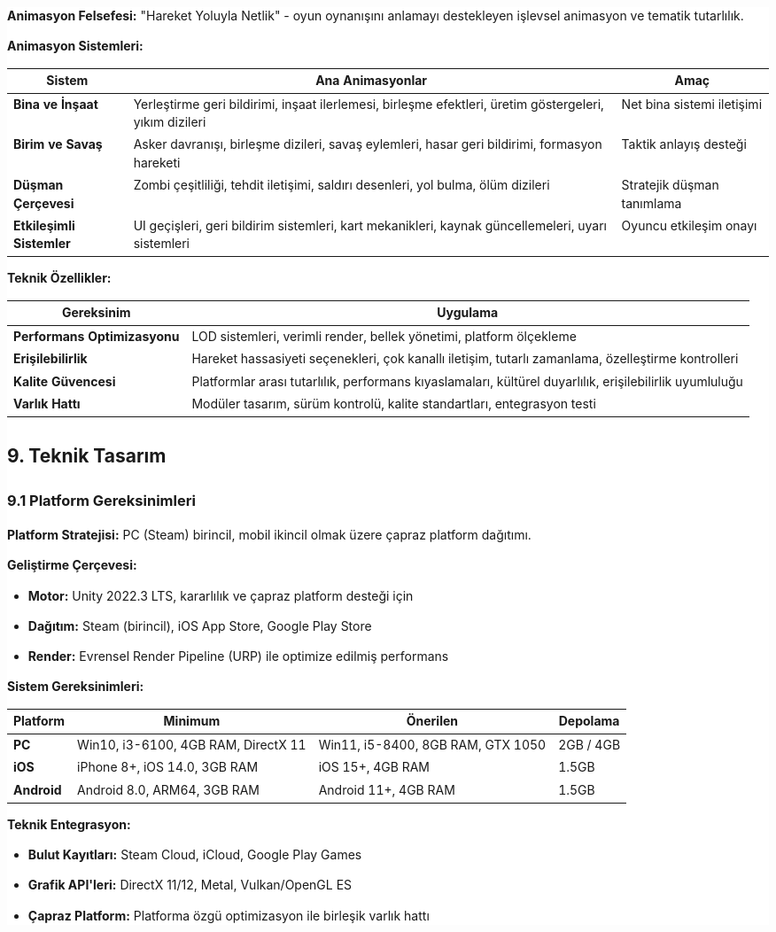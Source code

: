 **Animasyon Felsefesi:** "Hareket Yoluyla Netlik" - oyun oynanışını anlamayı destekleyen işlevsel animasyon ve tematik tutarlılık.

**Animasyon Sistemleri:**

| **Sistem** | **Ana Animasyonlar** | **Amaç** |
|------------|-------------------|-------------|
| **Bina ve İnşaat** | Yerleştirme geri bildirimi, inşaat ilerlemesi, birleşme efektleri, üretim göstergeleri, yıkım dizileri | Net bina sistemi iletişimi |
| **Birim ve Savaş** | Asker davranışı, birleşme dizileri, savaş eylemleri, hasar geri bildirimi, formasyon hareketi | Taktik anlayış desteği |
| **Düşman Çerçevesi** | Zombi çeşitliliği, tehdit iletişimi, saldırı desenleri, yol bulma, ölüm dizileri | Stratejik düşman tanımlama |
| **Etkileşimli Sistemler** | UI geçişleri, geri bildirim sistemleri, kart mekanikleri, kaynak güncellemeleri, uyarı sistemleri | Oyuncu etkileşim onayı |

**Teknik Özellikler:**

| **Gereksinim** | **Uygulama** |
|-----------------|-------------------|
| **Performans Optimizasyonu** | LOD sistemleri, verimli render, bellek yönetimi, platform ölçekleme |
| **Erişilebilirlik** | Hareket hassasiyeti seçenekleri, çok kanallı iletişim, tutarlı zamanlama, özelleştirme kontrolleri |
| **Kalite Güvencesi** | Platformlar arası tutarlılık, performans kıyaslamaları, kültürel duyarlılık, erişilebilirlik uyumluluğu |
| **Varlık Hattı** | Modüler tasarım, sürüm kontrolü, kalite standartları, entegrasyon testi |

## 9. Teknik Tasarım

### 9.1 Platform Gereksinimleri

**Platform Stratejisi:** PC (Steam) birincil, mobil ikincil olmak üzere çapraz platform dağıtımı.

**Geliştirme Çerçevesi:**

- **Motor:** Unity 2022.3 LTS, kararlılık ve çapraz platform desteği için

- **Dağıtım:** Steam (birincil), iOS App Store, Google Play Store

- **Render:** Evrensel Render Pipeline (URP) ile optimize edilmiş performans

**Sistem Gereksinimleri:**

| **Platform** | **Minimum** | **Önerilen** | **Depolama** |
|--------------|-------------|-----------------|-------------|
| **PC** | Win10, i3-6100, 4GB RAM, DirectX 11 | Win11, i5-8400, 8GB RAM, GTX 1050 | 2GB / 4GB |
| **iOS** | iPhone 8+, iOS 14.0, 3GB RAM | iOS 15+, 4GB RAM | 1.5GB |
| **Android** | Android 8.0, ARM64, 3GB RAM | Android 11+, 4GB RAM | 1.5GB |

**Teknik Entegrasyon:**

- **Bulut Kayıtları:** Steam Cloud, iCloud, Google Play Games

- **Grafik API'leri:** DirectX 11/12, Metal, Vulkan/OpenGL ES

- **Çapraz Platform:** Platforma özgü optimizasyon ile birleşik varlık hattı
